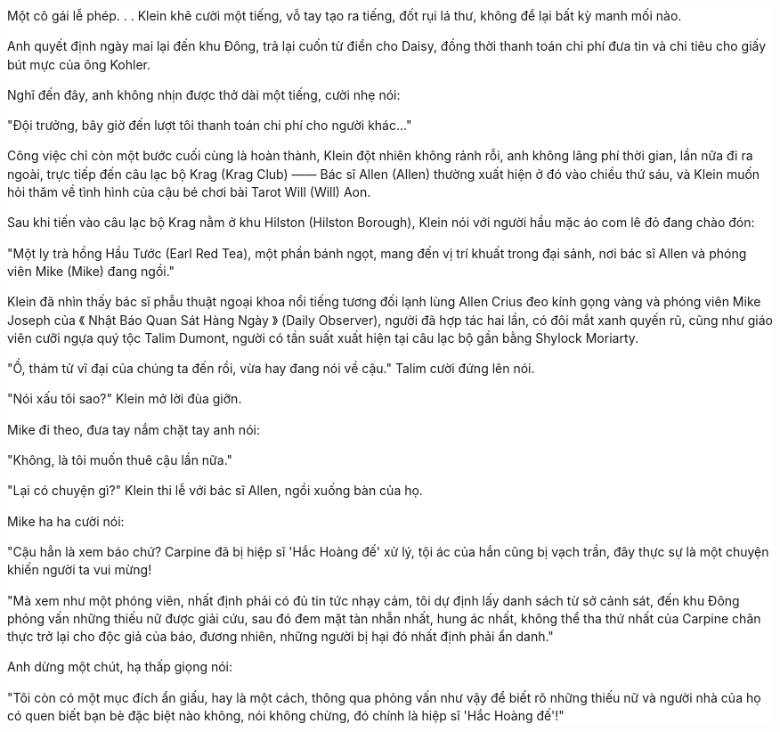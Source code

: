   
Một cô gái lễ phép. . . Klein khẽ cười một tiếng, vỗ tay tạo ra tiếng, đốt rụi lá thư, không để lại bất kỳ manh mối nào.

  
Anh quyết định ngày mai lại đến khu Đông, trả lại cuốn từ điển cho Daisy, đồng thời thanh toán chi phí đưa tin và chi tiêu cho giấy bút mực của ông Kohler.

  
Nghĩ đến đây, anh không nhịn được thở dài một tiếng, cười nhẹ nói:

  
"Đội trưởng, bây giờ đến lượt tôi thanh toán chi phí cho người khác..."

  
Công việc chỉ còn một bước cuối cùng là hoàn thành, Klein đột nhiên không rảnh rỗi, anh không lãng phí thời gian, lần nữa đi ra ngoài, trực tiếp đến câu lạc bộ Krag (Krag Club) —— Bác sĩ Allen (Allen) thường xuất hiện ở đó vào chiều thứ sáu, và Klein muốn hỏi thăm về tình hình của cậu bé chơi bài Tarot Will (Will) Aon.

  
Sau khi tiến vào câu lạc bộ Krag nằm ở khu Hilston (Hilston Borough), Klein nói với người hầu mặc áo com lê đỏ đang chào đón:

  
"Một ly trà hồng Hầu Tước (Earl Red Tea), một phần bánh ngọt, mang đến vị trí khuất trong đại sảnh, nơi bác sĩ Allen và phóng viên Mike (Mike) đang ngồi."

  
Klein đã nhìn thấy bác sĩ phẫu thuật ngoại khoa nổi tiếng tương đối lạnh lùng Allen Crius đeo kính gọng vàng và phóng viên Mike Joseph của 《 Nhật Báo Quan Sát Hàng Ngày 》 (Daily Observer), người đã hợp tác hai lần, có đôi mắt xanh quyến rũ, cũng như giáo viên cưỡi ngựa quý tộc Talim Dumont, người có tần suất xuất hiện tại câu lạc bộ gần bằng Shylock Moriarty.

  
"Ồ, thám tử vĩ đại của chúng ta đến rồi, vừa hay đang nói về cậu." Talim cười đứng lên nói.

  
"Nói xấu tôi sao?" Klein mở lời đùa giỡn.

  
Mike đi theo, đưa tay nắm chặt tay anh nói:

  
"Không, là tôi muốn thuê cậu lần nữa."

  
"Lại có chuyện gì?" Klein thi lễ với bác sĩ Allen, ngồi xuống bàn của họ.

  
Mike ha ha cười nói:

  
"Cậu hẳn là xem báo chứ? Carpine đã bị hiệp sĩ 'Hắc Hoàng đế' xử lý, tội ác của hắn cũng bị vạch trần, đây thực sự là một chuyện khiến người ta vui mừng!

  
"Mà xem như một phóng viên, nhất định phải có đủ tin tức nhạy cảm, tôi dự định lấy danh sách từ sở cảnh sát, đến khu Đông phỏng vấn những thiếu nữ được giải cứu, sau đó đem mặt tàn nhẫn nhất, hung ác nhất, không thể tha thứ nhất của Carpine chân thực trở lại cho độc giả của báo, đương nhiên, những người bị hại đó nhất định phải ẩn danh."

  
Anh dừng một chút, hạ thấp giọng nói:

  
"Tôi còn có một mục đích ẩn giấu, hay là một cách, thông qua phỏng vấn như vậy để biết rõ những thiếu nữ và người nhà của họ có quen biết bạn bè đặc biệt nào không, nói không chừng, đó chính là hiệp sĩ 'Hắc Hoàng đế'!"
